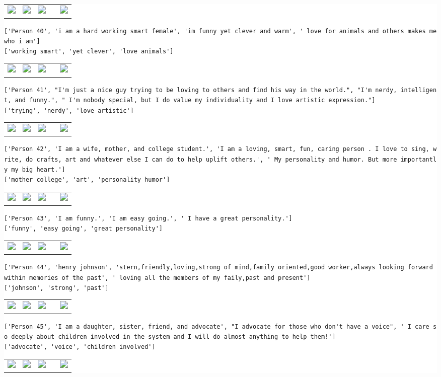 <table><tr><td><img src='../NounProjectOutputs/jpg_images/lover.jpg'></td><td><img src='../NounProjectOutputs/jpg_images/love.jpg'></td><td><img src='../NounProjectOutputs/jpg_images/weird.jpg'></td><td></td><td><img src='../EssenceOutputs-ngrams/essence-38.jpg'></td></tr></table>


    ['Person 40', 'i am a hard working smart female', 'im funny yet clever and warm', ' love for animals and others makes me who i am']
    ['working smart', 'yet clever', 'love animals'] 
    



<table><tr><td><img src='../NounProjectOutputs/jpg_images/smart.jpg'></td><td><img src='../NounProjectOutputs/jpg_images/clever.jpg'></td><td><img src='../NounProjectOutputs/jpg_images/animals.jpg'></td><td></td><td><img src='../EssenceOutputs-ngrams/essence-39.jpg'></td></tr></table>


    ['Person 41', "I'm just a nice guy trying to be loving to others and find his way in the world.", "I'm nerdy, intelligent, and funny.", " I'm nobody special, but I do value my individuality and I love artistic expression."]
    ['trying', 'nerdy', 'love artistic'] 
    



<table><tr><td><img src='../NounProjectOutputs/jpg_images/trying.jpg'></td><td><img src='../NounProjectOutputs/jpg_images/nerdy.jpg'></td><td><img src='../NounProjectOutputs/jpg_images/artistic.jpg'></td><td></td><td><img src='../EssenceOutputs-ngrams/essence-40.jpg'></td></tr></table>


    ['Person 42', 'I am a wife, mother, and college student.', 'I am a loving, smart, fun, caring person . I love to sing, write, do crafts, art and whatever else I can do to help uplift others.', ' My personality and humor. But more importantly my big heart.']
    ['mother college', 'art', 'personality humor'] 
    



<table><tr><td><img src='../NounProjectOutputs/jpg_images/college.jpg'></td><td><img src='../NounProjectOutputs/jpg_images/art.jpg'></td><td><img src='../NounProjectOutputs/jpg_images/humor.jpg'></td><td></td><td><img src='../EssenceOutputs-ngrams/essence-41.jpg'></td></tr></table>


    ['Person 43', 'I am funny.', 'I am easy going.', ' I have a great personality.']
    ['funny', 'easy going', 'great personality'] 
    



<table><tr><td><img src='../NounProjectOutputs/jpg_images/funny.jpg'></td><td><img src='../NounProjectOutputs/jpg_images/going.jpg'></td><td><img src='../NounProjectOutputs/jpg_images/personality.jpg'></td><td></td><td><img src='../EssenceOutputs-ngrams/essence-42.jpg'></td></tr></table>


    ['Person 44', 'henry johnson', 'stern,friendly,loving,strong of mind,family oriented,good worker,always looking forward within memories of the past', ' loving all the members of my faily,past and present']
    ['johnson', 'strong', 'past'] 
    



<table><tr><td><img src='../NounProjectOutputs/jpg_images/johnson.jpg'></td><td><img src='../NounProjectOutputs/jpg_images/strong.jpg'></td><td><img src='../NounProjectOutputs/jpg_images/past.jpg'></td><td></td><td><img src='../EssenceOutputs-ngrams/essence-43.jpg'></td></tr></table>


    ['Person 45', 'I am a daughter, sister, friend, and advocate', "I advocate for those who don't have a voice", ' I care so deeply about children involved in the system and I will do almost anything to help them!']
    ['advocate', 'voice', 'children involved'] 
    



<table><tr><td><img src='../NounProjectOutputs/jpg_images/advocate.jpg'></td><td><img src='../NounProjectOutputs/jpg_images/voice.jpg'></td><td><img src='../NounProjectOutputs/jpg_images/involved.jpg'></td><td></td><td><img src='../EssenceOutputs-ngrams/essence-44.jpg'></td></tr></table>
